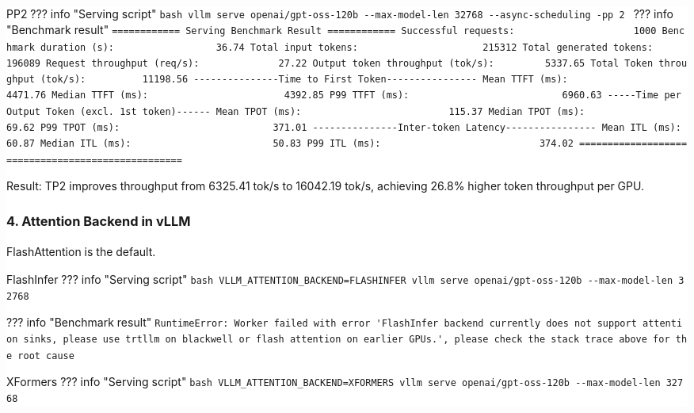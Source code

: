 PP2
??? info "Serving script"
    ```bash
    vllm serve openai/gpt-oss-120b --max-model-len 32768 --async-scheduling -pp 2
    ```
??? info "Benchmark result"
    ```
    ============ Serving Benchmark Result ============
    Successful requests:                     1000
    Benchmark duration (s):                  36.74
    Total input tokens:                      215312
    Total generated tokens:                  196089
    Request throughput (req/s):              27.22
    Output token throughput (tok/s):         5337.65
    Total Token throughput (tok/s):          11198.56
    ---------------Time to First Token----------------
    Mean TTFT (ms):                          4471.76
    Median TTFT (ms):                        4392.85
    P99 TTFT (ms):                           6960.63
    -----Time per Output Token (excl. 1st token)------
    Mean TPOT (ms):                          115.37
    Median TPOT (ms):                        69.62
    P99 TPOT (ms):                           371.01
    ---------------Inter-token Latency----------------
    Mean ITL (ms):                           60.87
    Median ITL (ms):                         50.83
    P99 ITL (ms):                            374.02
    ==================================================
    ```

Result: TP2 improves throughput from 6325.41 tok/s to 16042.19 tok/s, achieving 26.8% higher token throughput per GPU.

### 4. Attention Backend in vLLM

FlashAttention is the default.

FlashInfer
??? info "Serving script"
    ```bash
    VLLM_ATTENTION_BACKEND=FLASHINFER vllm serve openai/gpt-oss-120b --max-model-len 32768
    ```

??? info "Benchmark result"
    ```
    RuntimeError: Worker failed with error 'FlashInfer backend currently does not support attention sinks, please use trtllm on blackwell or flash attention on earlier GPUs.', please check the stack trace above for the root cause
    ```

XFormers
??? info "Serving script"
    ```bash
    VLLM_ATTENTION_BACKEND=XFORMERS vllm serve openai/gpt-oss-120b --max-model-len 32768
    ```
